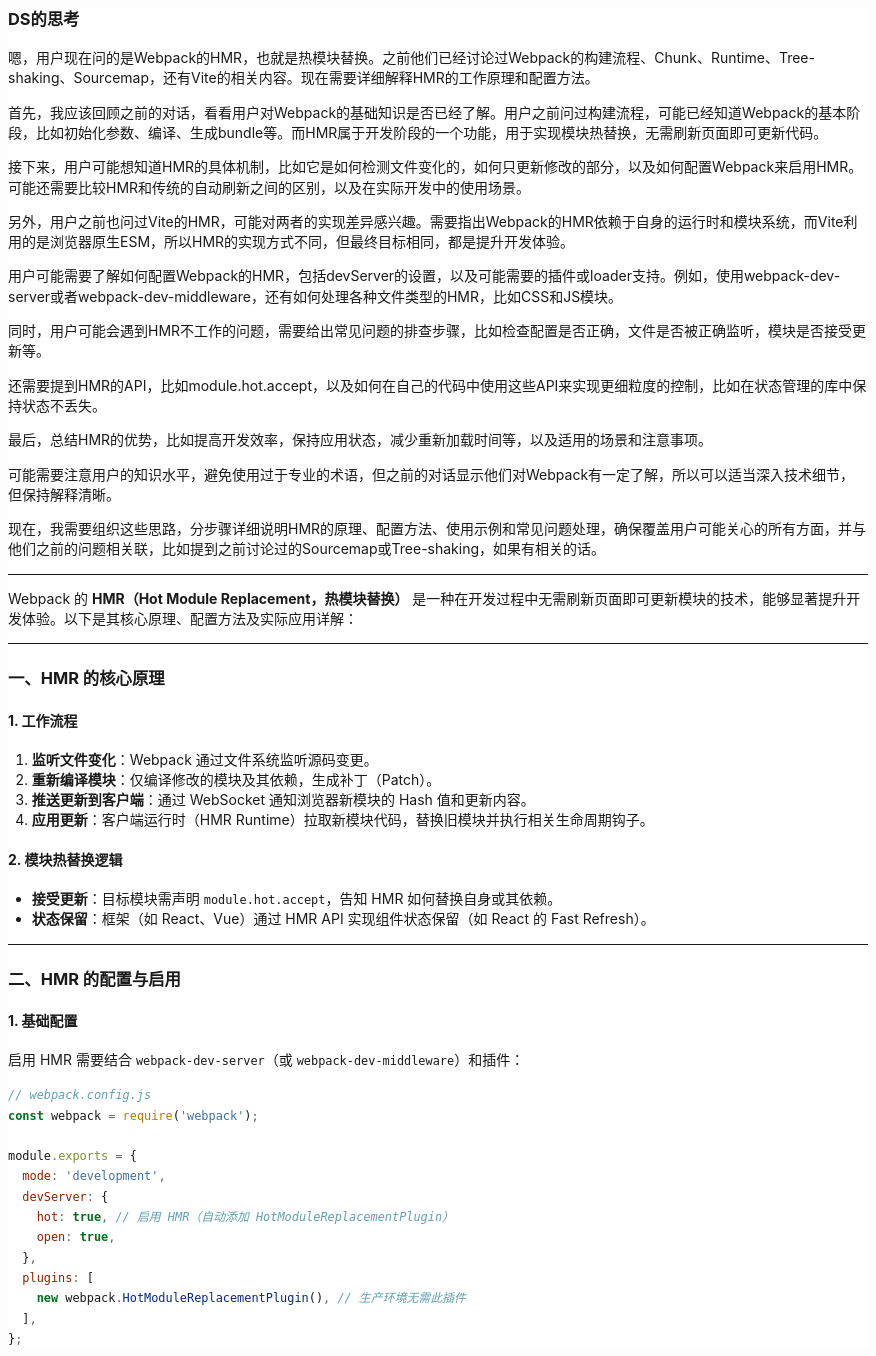 ### DS的思考
嗯，用户现在问的是Webpack的HMR，也就是热模块替换。之前他们已经讨论过Webpack的构建流程、Chunk、Runtime、Tree-shaking、Sourcemap，还有Vite的相关内容。现在需要详细解释HMR的工作原理和配置方法。

首先，我应该回顾之前的对话，看看用户对Webpack的基础知识是否已经了解。用户之前问过构建流程，可能已经知道Webpack的基本阶段，比如初始化参数、编译、生成bundle等。而HMR属于开发阶段的一个功能，用于实现模块热替换，无需刷新页面即可更新代码。

接下来，用户可能想知道HMR的具体机制，比如它是如何检测文件变化的，如何只更新修改的部分，以及如何配置Webpack来启用HMR。可能还需要比较HMR和传统的自动刷新之间的区别，以及在实际开发中的使用场景。

另外，用户之前也问过Vite的HMR，可能对两者的实现差异感兴趣。需要指出Webpack的HMR依赖于自身的运行时和模块系统，而Vite利用的是浏览器原生ESM，所以HMR的实现方式不同，但最终目标相同，都是提升开发体验。

用户可能需要了解如何配置Webpack的HMR，包括devServer的设置，以及可能需要的插件或loader支持。例如，使用webpack-dev-server或者webpack-dev-middleware，还有如何处理各种文件类型的HMR，比如CSS和JS模块。

同时，用户可能会遇到HMR不工作的问题，需要给出常见问题的排查步骤，比如检查配置是否正确，文件是否被正确监听，模块是否接受更新等。

还需要提到HMR的API，比如module.hot.accept，以及如何在自己的代码中使用这些API来实现更细粒度的控制，比如在状态管理的库中保持状态不丢失。

最后，总结HMR的优势，比如提高开发效率，保持应用状态，减少重新加载时间等，以及适用的场景和注意事项。

可能需要注意用户的知识水平，避免使用过于专业的术语，但之前的对话显示他们对Webpack有一定了解，所以可以适当深入技术细节，但保持解释清晰。

现在，我需要组织这些思路，分步骤详细说明HMR的原理、配置方法、使用示例和常见问题处理，确保覆盖用户可能关心的所有方面，并与他们之前的问题相关联，比如提到之前讨论过的Sourcemap或Tree-shaking，如果有相关的话。

---

Webpack 的 **HMR（Hot Module Replacement，热模块替换）** 是一种在开发过程中无需刷新页面即可更新模块的技术，能够显著提升开发体验。以下是其核心原理、配置方法及实际应用详解：

---

### **一、HMR 的核心原理**
#### **1. 工作流程**
1. **监听文件变化**：Webpack 通过文件系统监听源码变更。
2. **重新编译模块**：仅编译修改的模块及其依赖，生成补丁（Patch）。
3. **推送更新到客户端**：通过 WebSocket 通知浏览器新模块的 Hash 值和更新内容。
4. **应用更新**：客户端运行时（HMR Runtime）拉取新模块代码，替换旧模块并执行相关生命周期钩子。

#### **2. 模块热替换逻辑**
- **接受更新**：目标模块需声明 `module.hot.accept`，告知 HMR 如何替换自身或其依赖。
- **状态保留**：框架（如 React、Vue）通过 HMR API 实现组件状态保留（如 React 的 Fast Refresh）。

---

### **二、HMR 的配置与启用**
#### **1. 基础配置**
启用 HMR 需要结合 `webpack-dev-server`（或 `webpack-dev-middleware`）和插件：

```javascript
// webpack.config.js
const webpack = require('webpack');

module.exports = {
  mode: 'development',
  devServer: {
    hot: true, // 启用 HMR（自动添加 HotModuleReplacementPlugin）
    open: true,
  },
  plugins: [
    new webpack.HotModuleReplacementPlugin(), // 生产环境无需此插件
  ],
};
```
